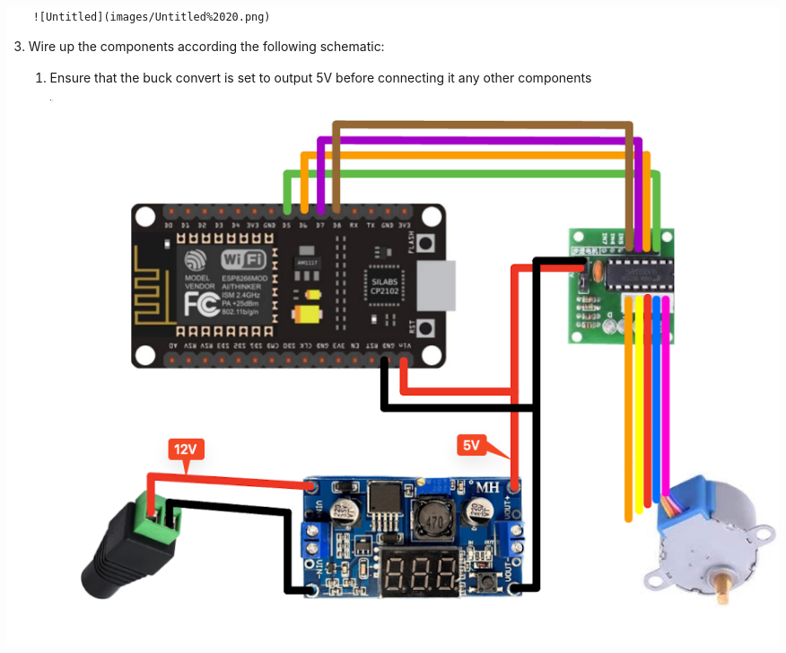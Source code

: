         ![Untitled](images/Untitled%2020.png)
        
3. Wire up the components according the following schematic:
    1. Ensure that the buck convert is set to output 5V before connecting it any other components 
        
        ![SCR-20221206-l95_annotated.png](images/SCR-20221206-l95_annotated.png)
        